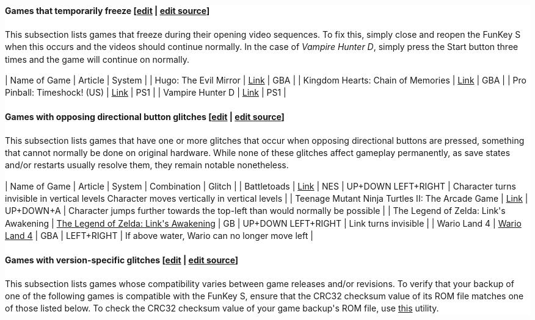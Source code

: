 #### Games that temporarily freeze [[edit](/w/index.php?title=List_of_games_with_compatibility_issues&veaction=edit&section=10 "Edit section: Games that temporarily freeze") | [edit source](/w/index.php?title=List_of_games_with_compatibility_issues&action=edit&section=10 "Edit section: Games that temporarily freeze")]

This subsection lists games that freeze during their opening video sequences. To fix this, simply close and reopen the FunKey S when this occurs and the videos should continue normally. In the case of _Vampire Hunter D_, simply press the Start button three times and the game will continue on normally.

| Name of Game | Article | System |
| Hugo: The Evil Mirror | [Link](https://en.wikipedia.org/wiki/Hugo:_The_Evil_Mirror "w:Hugo: The Evil Mirror") | GBA |
| Kingdom Hearts: Chain of Memories | [Link](https://en.wikipedia.org/wiki/Kingdom_Hearts:_Chain_of_Memories "w:Kingdom Hearts: Chain of Memories") | GBA |
| Pro Pinball: Timeshock! (US) | [Link](https://en.wikipedia.org/wiki/Pro_Pinball:_Timeshock! "w:Pro Pinball: Timeshock!") | PS1 |
| Vampire Hunter D | [Link](https://en.wikipedia.org/wiki/Vampire_Hunter_D_(video_game) "w:Vampire Hunter D (video game)") | PS1 |

#### Games with opposing directional button glitches [[edit](/w/index.php?title=List_of_games_with_compatibility_issues&veaction=edit&section=11 "Edit section: Games with opposing directional button glitches") | [edit source](/w/index.php?title=List_of_games_with_compatibility_issues&action=edit&section=11 "Edit section: Games with opposing directional button glitches")]

This subsection lists games that have one or more glitches that occur when opposing directional buttons are pressed, something that cannot normally be done on original hardware. While none of these glitches affect gameplay permanently, as save states and/or restarts usually resolve them, they remain notable nonetheless.

| Name of Game | Article | System | Combination | Glitch |
| Battletoads | [Link](https://en.wikipedia.org/wiki/Battletoads_(video_game) "w:Battletoads (video game)") | NES | UP+DOWN LEFT+RIGHT | Character turns invisible in vertical levels Character moves vertically in vertical levels |
| Teenage Mutant Ninja Turtles II: The Arcade Game | [Link](https://en.wikipedia.org/wiki/Teenage_Mutant_Ninja_Turtles_(arcade_game) "w:Teenage Mutant Ninja Turtles (arcade game)") | UP+DOWN+A | Character jumps further towards the top-left than would normally be possible |
| The Legend of Zelda: Link's Awakening | [The Legend of Zelda: Link's Awakening](https://en.wikipedia.org/wiki/The_Legend_of_Zelda:_Link%27s_Awakening "w:The Legend of Zelda: Link's Awakening") | GB | UP+DOWN LEFT+RIGHT | Link turns invisible |
| Wario Land 4 | [Wario Land 4](https://en.wikipedia.org/wiki/Wario_Land_4 "w:Wario Land 4") | GBA | LEFT+RIGHT | If above water, Wario can no longer move left |

#### Games with version-specific glitches [[edit](/w/index.php?title=List_of_games_with_compatibility_issues&veaction=edit&section=12 "Edit section: Games with version-specific glitches") | [edit source](/w/index.php?title=List_of_games_with_compatibility_issues&action=edit&section=12 "Edit section: Games with version-specific glitches")]

This subsection lists games whose compatibility varies between game releases and/or revisions. To verify that your backup of one of the following games is compatible with the FunKey S, ensure that the CRC32 checksum value of its ROM file matches one of those listed below. To check the CRC32 checksum value of your game backup's ROM file, use [this](http://emn178.github.io/online-tools/crc32_checksum.html) utility.
